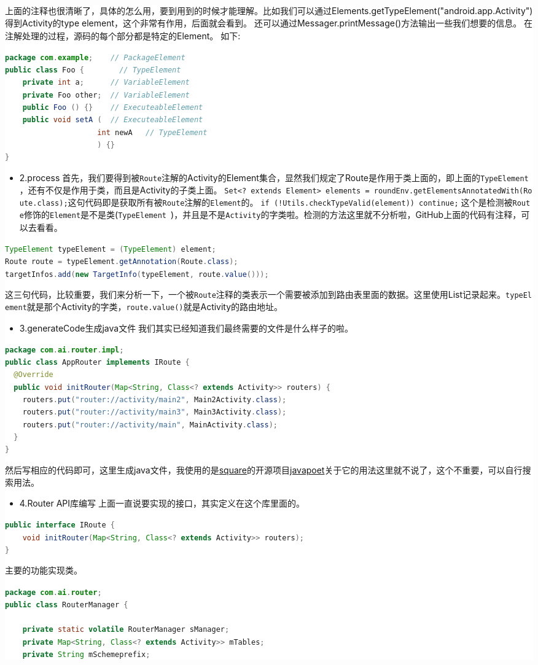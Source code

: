 ```java
```
上面的注释也很清晰了，具体的怎么用，要到用到的时候才能理解。比如我们可以通过Elements.getTypeElement("android.app.Activity")得到Activity的type element，这个非常有作用，后面就会看到。
还可以通过Messager.printMessage()方法输出一些我们想要的信息。
在注解处理的过程，源码的每个部分都是特定的Element。
如下:
```java
package com.example;    // PackageElement
public class Foo {        // TypeElement
    private int a;      // VariableElement
    private Foo other;  // VariableElement
    public Foo () {}    // ExecuteableElement
    public void setA (  // ExecuteableElement
                     int newA   // TypeElement
                     ) {}
}
```

- 2.process
首先，我们要得到被`Route`注解的Activity的Element集合，显然我们规定了Route是作用于类上面的，即上面的`TypeElement `，还有不仅是作用于类，而且是Activity的子类上面。
`Set<? extends Element> elements = roundEnv.getElementsAnnotatedWith(Route.class);`这句代码即是获取所有被`Route`注解的`Element`的。
`if (!Utils.checkTypeValid(element)) continue;`
这个是检测被`Route`修饰的`Element`是不是类(`TypeElement `)，并且是不是`Activity`的字类啦。检测的方法这里就不分析啦，GitHub上面的代码有注释，可以去看看。
```java
TypeElement typeElement = (TypeElement) element;
Route route = typeElement.getAnnotation(Route.class);
targetInfos.add(new TargetInfo(typeElement, route.value()));
```
这三句代码，比较重要，我们来分析一下，一个被`Route`注释的类表示一个需要被添加到路由表里面的数据。这里使用List记录起来。`typeElement`就是那个Activity的字类，`route.value()`就是Activity的路由地址。

- 3.generateCode生成java文件
我们其实已经知道我们最终需要的文件是什么样子的啦。
```java
package com.ai.router.impl;
public class AppRouter implements IRoute {
  @Override
  public void initRouter(Map<String, Class<? extends Activity>> routers) {
    routers.put("router://activity/main2", Main2Activity.class);
    routers.put("router://activity/main3", Main3Activity.class);
    routers.put("router://activity/main", MainActivity.class);
  }
}
```
然后写相应的代码即可，这里生成java文件，我使用的是[square](https://github.com/square)的开源项目[javapoet](https://github.com/square/javapoet)关于它的用法这里就不说了，这个不重要，可以自行搜索用法。

- 4.Router API库编写
上面一直说要实现的接口，其实定义在这个库里面的。
```java
public interface IRoute {
    void initRouter(Map<String, Class<? extends Activity>> routers);
}
```
主要的功能实现类。
```java
package com.ai.router;
public class RouterManager {

    private static volatile RouterManager sManager;
    private Map<String, Class<? extends Activity>> mTables;
    private String mSchemeprefix;

```